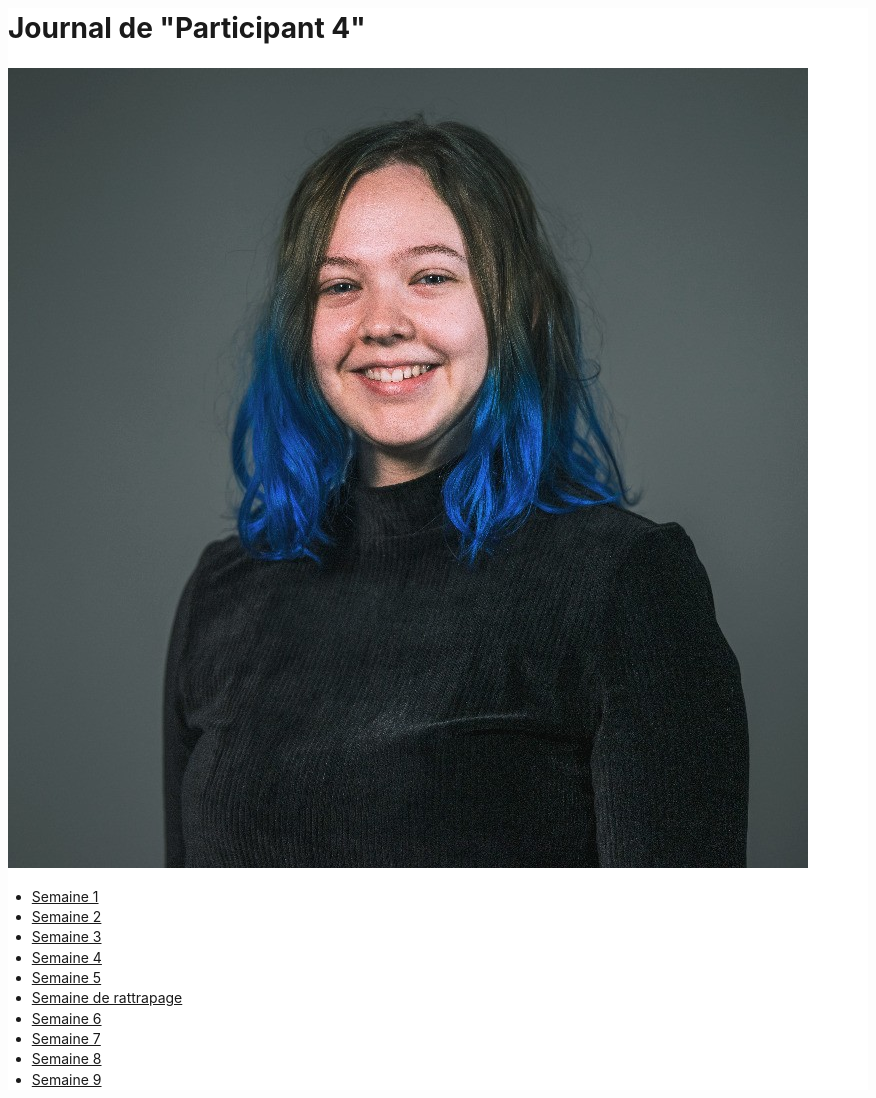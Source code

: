 # Journal de "Participant 4"
![portrait du participant ](../web/medias/participants/pfp_ryan.jpg)

* [Semaine 1](#semaine-1)
* [Semaine 2](#semaine-2)
* [Semaine 3](#semaine-3)
* [Semaine 4](#semaine-4)
* [Semaine 5](#semaine-5)
* [Semaine de rattrapage](#semaine-de-rattrapage)
* [Semaine 6](#semaine-6)
* [Semaine 7](#semaine-7)
* [Semaine 8](#semaine-8)
* [Semaine 9](#semaine-9)
